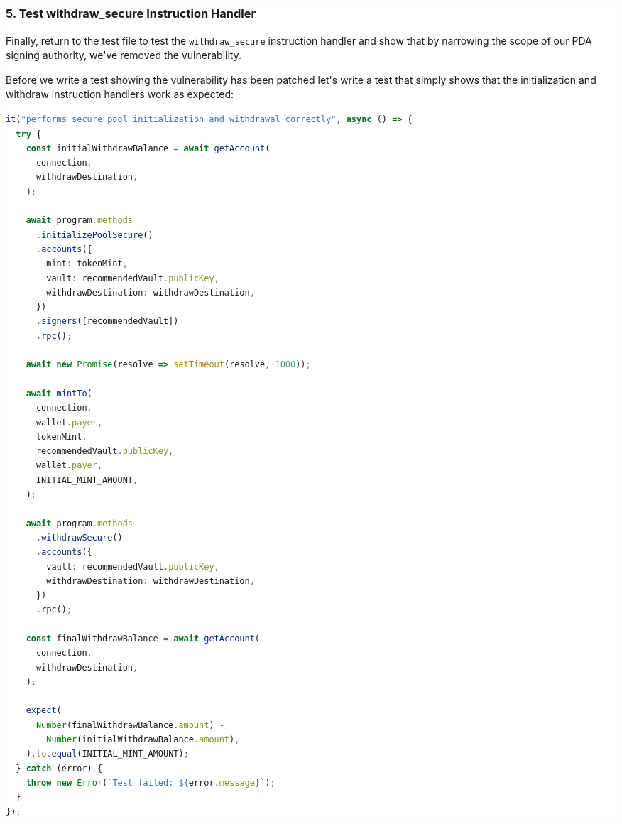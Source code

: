 ### 5. Test withdraw_secure Instruction Handler

Finally, return to the test file to test the `withdraw_secure` instruction
handler and show that by narrowing the scope of our PDA signing authority, we've
removed the vulnerability.

Before we write a test showing the vulnerability has been patched let's write a
test that simply shows that the initialization and withdraw instruction handlers
work as expected:

```typescript
it("performs secure pool initialization and withdrawal correctly", async () => {
  try {
    const initialWithdrawBalance = await getAccount(
      connection,
      withdrawDestination,
    );

    await program.methods
      .initializePoolSecure()
      .accounts({
        mint: tokenMint,
        vault: recommendedVault.publicKey,
        withdrawDestination: withdrawDestination,
      })
      .signers([recommendedVault])
      .rpc();

    await new Promise(resolve => setTimeout(resolve, 1000));

    await mintTo(
      connection,
      wallet.payer,
      tokenMint,
      recommendedVault.publicKey,
      wallet.payer,
      INITIAL_MINT_AMOUNT,
    );

    await program.methods
      .withdrawSecure()
      .accounts({
        vault: recommendedVault.publicKey,
        withdrawDestination: withdrawDestination,
      })
      .rpc();

    const finalWithdrawBalance = await getAccount(
      connection,
      withdrawDestination,
    );

    expect(
      Number(finalWithdrawBalance.amount) -
        Number(initialWithdrawBalance.amount),
    ).to.equal(INITIAL_MINT_AMOUNT);
  } catch (error) {
    throw new Error(`Test failed: ${error.message}`);
  }
});
```

